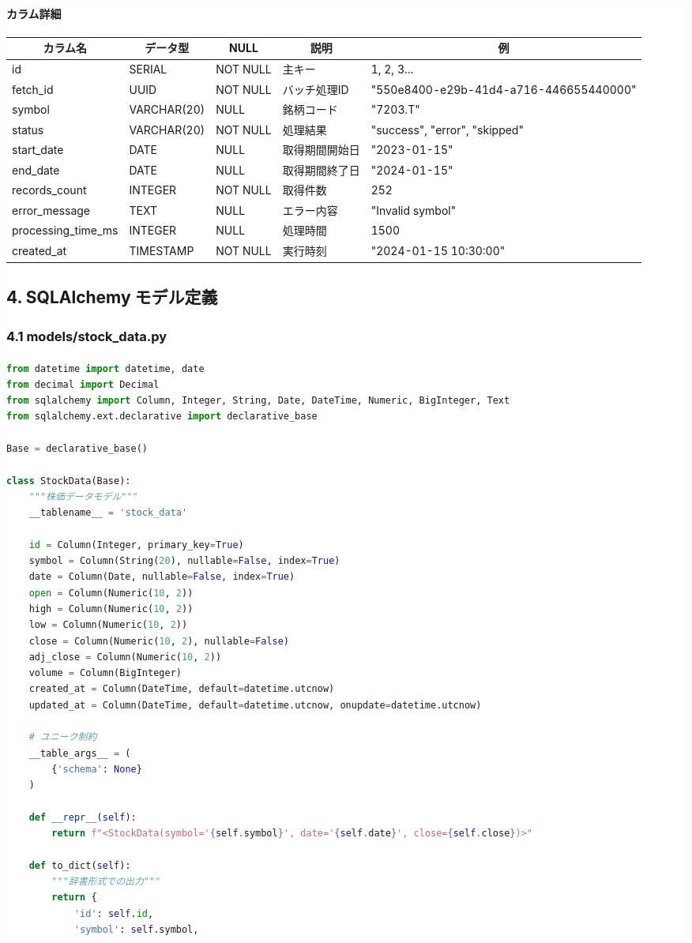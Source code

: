 #### カラム詳細

| カラム名 | データ型 | NULL | 説明 | 例 |
|---------|---------|------|------|---|
| id | SERIAL | NOT NULL | 主キー | 1, 2, 3... |
| fetch_id | UUID | NOT NULL | バッチ処理ID | "550e8400-e29b-41d4-a716-446655440000" |
| symbol | VARCHAR(20) | NULL | 銘柄コード | "7203.T" |
| status | VARCHAR(20) | NOT NULL | 処理結果 | "success", "error", "skipped" |
| start_date | DATE | NULL | 取得期間開始日 | "2023-01-15" |
| end_date | DATE | NULL | 取得期間終了日 | "2024-01-15" |
| records_count | INTEGER | NOT NULL | 取得件数 | 252 |
| error_message | TEXT | NULL | エラー内容 | "Invalid symbol" |
| processing_time_ms | INTEGER | NULL | 処理時間 | 1500 |
| created_at | TIMESTAMP | NOT NULL | 実行時刻 | "2024-01-15 10:30:00" |

## 4. SQLAlchemy モデル定義

### 4.1 models/stock_data.py

```python
from datetime import datetime, date
from decimal import Decimal
from sqlalchemy import Column, Integer, String, Date, DateTime, Numeric, BigInteger, Text
from sqlalchemy.ext.declarative import declarative_base

Base = declarative_base()

class StockData(Base):
    """株価データモデル"""
    __tablename__ = 'stock_data'
    
    id = Column(Integer, primary_key=True)
    symbol = Column(String(20), nullable=False, index=True)
    date = Column(Date, nullable=False, index=True)
    open = Column(Numeric(10, 2))
    high = Column(Numeric(10, 2))
    low = Column(Numeric(10, 2))
    close = Column(Numeric(10, 2), nullable=False)
    adj_close = Column(Numeric(10, 2))
    volume = Column(BigInteger)
    created_at = Column(DateTime, default=datetime.utcnow)
    updated_at = Column(DateTime, default=datetime.utcnow, onupdate=datetime.utcnow)
    
    # ユニーク制約
    __table_args__ = (
        {'schema': None}
    )
    
    def __repr__(self):
        return f"<StockData(symbol='{self.symbol}', date='{self.date}', close={self.close})>"
    
    def to_dict(self):
        """辞書形式での出力"""
        return {
            'id': self.id,
            'symbol': self.symbol,
```